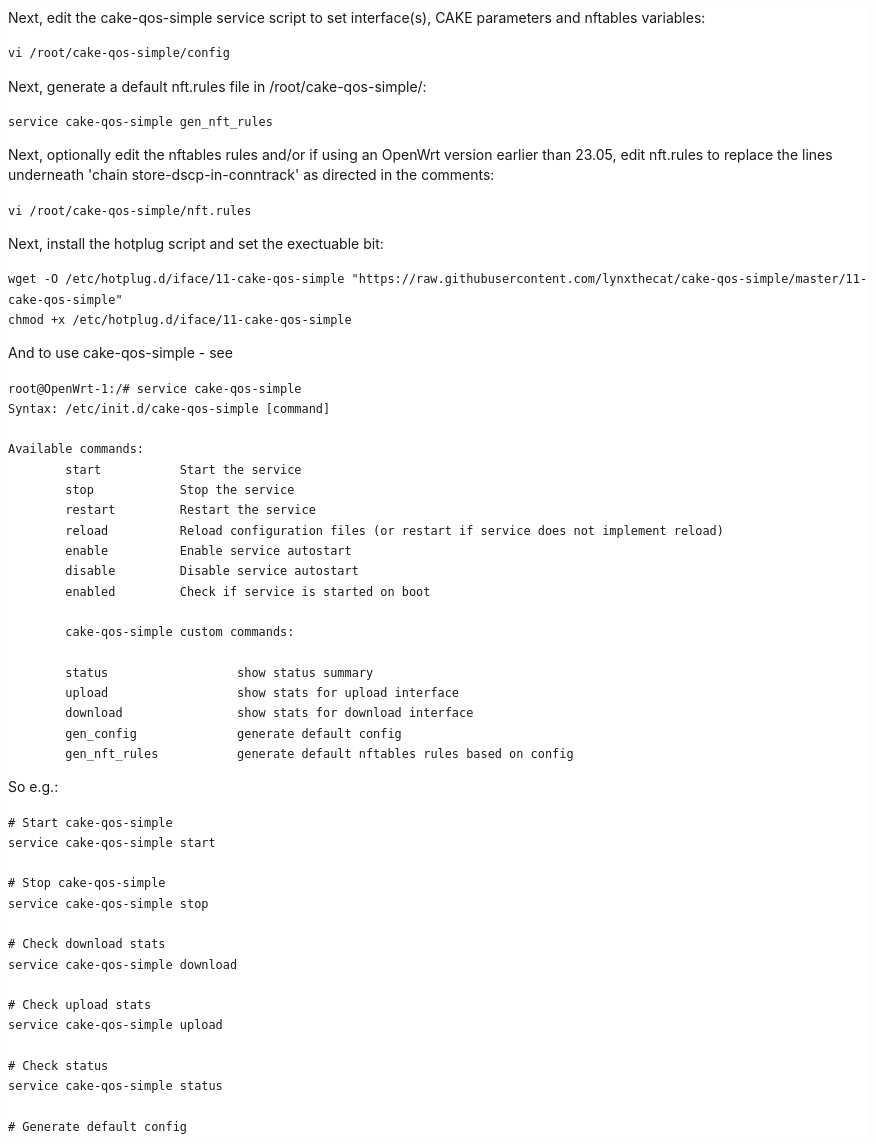 Next, edit the cake-qos-simple service script to set interface(s), CAKE parameters and nftables variables:
```
vi /root/cake-qos-simple/config
```

Next, generate a default nft.rules file in /root/cake-qos-simple/:
```
service cake-qos-simple gen_nft_rules
```

Next, optionally edit the nftables rules and/or if using an OpenWrt version earlier than 23.05, edit nft.rules to replace the lines underneath 'chain store-dscp-in-conntrack' as directed in the comments:
```
vi /root/cake-qos-simple/nft.rules
```

Next, install the hotplug script and set the exectuable bit:
```
wget -O /etc/hotplug.d/iface/11-cake-qos-simple "https://raw.githubusercontent.com/lynxthecat/cake-qos-simple/master/11-cake-qos-simple"
chmod +x /etc/hotplug.d/iface/11-cake-qos-simple
```

And to use cake-qos-simple - see

```
root@OpenWrt-1:/# service cake-qos-simple
Syntax: /etc/init.d/cake-qos-simple [command]

Available commands:
        start           Start the service
        stop            Stop the service
        restart         Restart the service
        reload          Reload configuration files (or restart if service does not implement reload)
        enable          Enable service autostart
        disable         Disable service autostart
        enabled         Check if service is started on boot

        cake-qos-simple custom commands:

        status                  show status summary
        upload                  show stats for upload interface
        download                show stats for download interface
        gen_config              generate default config
        gen_nft_rules           generate default nftables rules based on config
 ```

So e.g.:

```
# Start cake-qos-simple
service cake-qos-simple start

# Stop cake-qos-simple
service cake-qos-simple stop

# Check download stats
service cake-qos-simple download

# Check upload stats
service cake-qos-simple upload

# Check status
service cake-qos-simple status

# Generate default config
```
